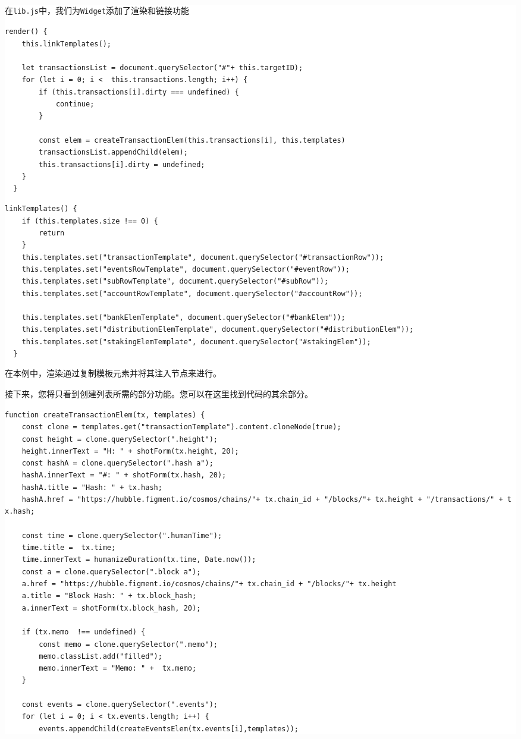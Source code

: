 在`lib.js`中，我们为`Widget`添加了渲染和链接功能

```
render() {
    this.linkTemplates();

    let transactionsList = document.querySelector("#"+ this.targetID);
    for (let i = 0; i <  this.transactions.length; i++) {
        if (this.transactions[i].dirty === undefined) {
            continue;
        }

        const elem = createTransactionElem(this.transactions[i], this.templates)
        transactionsList.appendChild(elem);
        this.transactions[i].dirty = undefined;
    }
  }
```

```
linkTemplates() {
    if (this.templates.size !== 0) {
        return
    }
    this.templates.set("transactionTemplate", document.querySelector("#transactionRow"));
    this.templates.set("eventsRowTemplate", document.querySelector("#eventRow"));
    this.templates.set("subRowTemplate", document.querySelector("#subRow"));
    this.templates.set("accountRowTemplate", document.querySelector("#accountRow"));

    this.templates.set("bankElemTemplate", document.querySelector("#bankElem"));
    this.templates.set("distributionElemTemplate", document.querySelector("#distributionElem"));
    this.templates.set("stakingElemTemplate", document.querySelector("#stakingElem"));
  }
```

在本例中，渲染通过复制模板元素并将其注入节点来进行。

接下来，您将只看到创建列表所需的部分功能。您可以在这里找到代码的其余部分。

```
function createTransactionElem(tx, templates) {
    const clone = templates.get("transactionTemplate").content.cloneNode(true);
    const height = clone.querySelector(".height");
    height.innerText = "H: " + shotForm(tx.height, 20);
    const hashA = clone.querySelector(".hash a");
    hashA.innerText = "#: " + shotForm(tx.hash, 20);
    hashA.title = "Hash: " + tx.hash;
    hashA.href = "https://hubble.figment.io/cosmos/chains/"+ tx.chain_id + "/blocks/"+ tx.height + "/transactions/" + tx.hash;

    const time = clone.querySelector(".humanTime");
    time.title =  tx.time;
    time.innerText = humanizeDuration(tx.time, Date.now());
    const a = clone.querySelector(".block a");
    a.href = "https://hubble.figment.io/cosmos/chains/"+ tx.chain_id + "/blocks/"+ tx.height
    a.title = "Block Hash: " + tx.block_hash;
    a.innerText = shotForm(tx.block_hash, 20);

    if (tx.memo  !== undefined) {
        const memo = clone.querySelector(".memo");
        memo.classList.add("filled");
        memo.innerText = "Memo: " +  tx.memo;
    }

    const events = clone.querySelector(".events");
    for (let i = 0; i < tx.events.length; i++) {
        events.appendChild(createEventsElem(tx.events[i],templates));
```